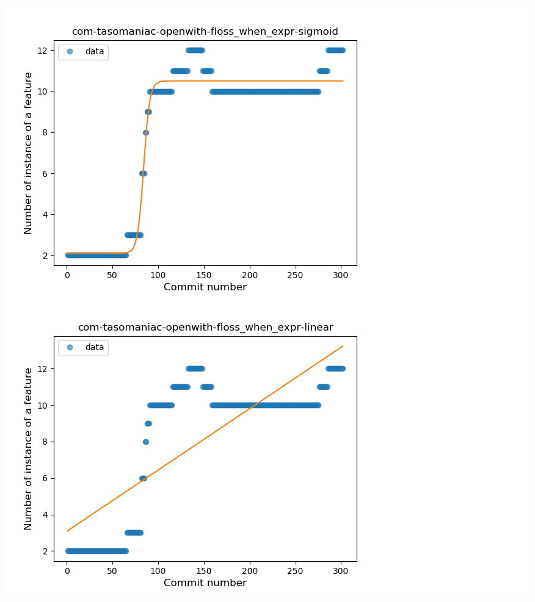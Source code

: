 ![com-tasomaniac-openwith-floss T7](../plots/com-tasomaniac-openwith-floss_when_expr_T7.png)
![com-tasomaniac-openwith-floss T1](../plots/com-tasomaniac-openwith-floss_when_expr_T1.png)
